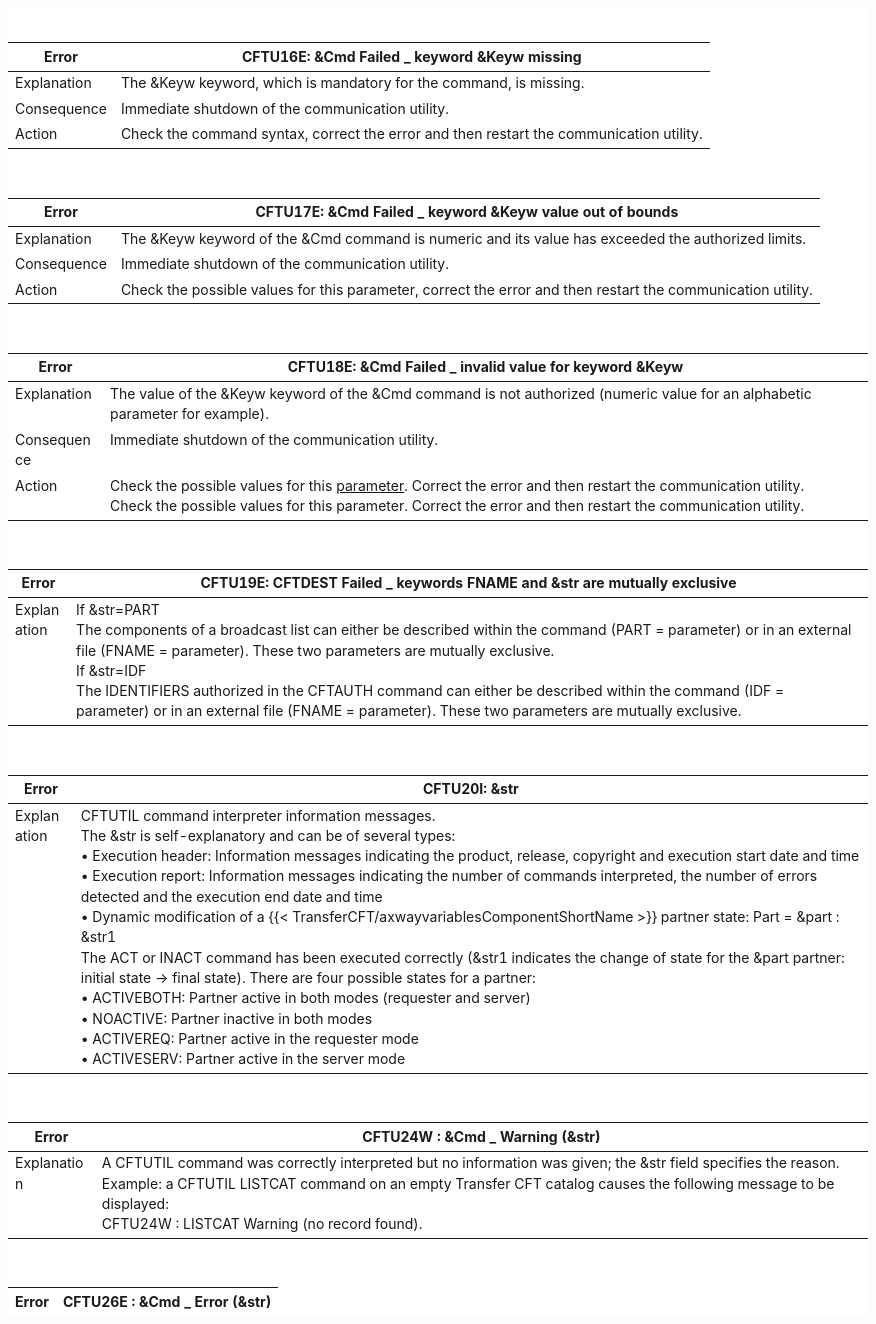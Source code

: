 
 


| Error | <span id="CFTU16E"></span>CFTU16E: &amp;Cmd Failed _ keyword &amp;Keyw missing |
| --- | --- |
| Explanation | The &amp;Keyw keyword, which is mandatory for the command, is missing. |
| Consequence | Immediate shutdown of the communication utility. |
| Action | Check the command syntax, correct the error and then restart the communication utility. |


 


| Error | <span id="CFTU17E"></span>CFTU17E: &amp;Cmd Failed _ keyword &amp;Keyw value out of bounds |
| --- | --- |
| Explanation | The &amp;Keyw keyword of the &amp;Cmd command is numeric and its value has exceeded the authorized limits. |
| Consequence | Immediate shutdown of the communication utility. |
| Action | Check the possible values for this parameter, correct the error and then restart the communication utility. |


 


| Error | <span id="CFTU18E"></span>CFTU18E: &amp;Cmd Failed _ invalid value for keyword &amp;Keyw |
| --- | --- |
| Explanation | The value of the &amp;Keyw keyword of the &amp;Cmd command is not authorized (numeric value for an alphabetic parameter for example). |
| Consequence | Immediate shutdown of the communication utility. |
| Action | Check the possible values for this <a href="../../../c_intro_userinterfaces/command_summary/parameter_intro">parameter</a>. Correct the error and then restart the communication utility.<br/> Check the possible values for this parameter. Correct the error and then restart the communication utility. |


 


| Error | <span id="CFTU19E"></span>CFTU19E: CFTDEST Failed _ keywords FNAME and &amp;str are mutually exclusive |
| --- | --- |
| Explanation | If &amp;str=PART<br/> The components of a broadcast list can either be described within the command (PART = parameter) or in an external file (FNAME = parameter). These two parameters are mutually exclusive.<br/> If &amp;str=IDF<br/> The IDENTIFIERS authorized in the CFTAUTH command can either be described within the command (IDF = parameter) or in an external file (FNAME = parameter). These two parameters are mutually exclusive. |


 


| Error | <span id="CFTU20I"></span>CFTU20I: &amp;str |
| --- | --- |
| Explanation | CFTUTIL command interpreter information messages.<br/> The &amp;str is self-explanatory and can be of several types:<br/> • Execution header: Information messages indicating the product, release, copyright and execution start date and time<br/> • Execution report: Information messages indicating the number of commands interpreted, the number of errors detected and the execution end date and time<br/> • Dynamic modification of a {{< TransferCFT/axwayvariablesComponentShortName  >}} partner state: Part = &amp;part : &amp;str1<br/> The ACT or INACT command has been executed correctly (&amp;str1 indicates the change of state for the &amp;part partner: initial state -&gt; final state). There are four possible states for a partner:<br/> • ACTIVEBOTH: Partner active in both modes (requester and server)<br/> • NOACTIVE: Partner inactive in both modes<br/> • ACTIVEREQ: Partner active in the requester mode<br/> • ACTIVESERV: Partner active in the server mode |


 


| Error | <span id="CFTU24W"></span>CFTU24W : &amp;Cmd _ Warning (&amp;str) |
| --- | --- |
| Explanation | A CFTUTIL command was correctly interpreted but no information was given; the &amp;str field specifies the reason.<br/> Example: a CFTUTIL LISTCAT command on an empty Transfer CFT catalog causes the following message to be displayed:<br/> <span id="CFTU24W1"></span>CFTU24W : LISTCAT Warning (no record found).  |


 


| Error | <span id="CFTU26E"></span>CFTU26E : &amp;Cmd _ Error (&amp;str) |
| --- | --- |